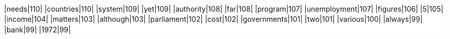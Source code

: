 |needs|110|
|countries|110|
|system|109|
|yet|109|
|authority|108|
|far|108|
|program|107|
|unemployment|107|
|figures|106|
|5|105|
|income|104|
|matters|103|
|although|103|
|parliament|102|
|cost|102|
|governments|101|
|two|101|
|various|100|
|always|99|
|bank|99|
|1972|99|
